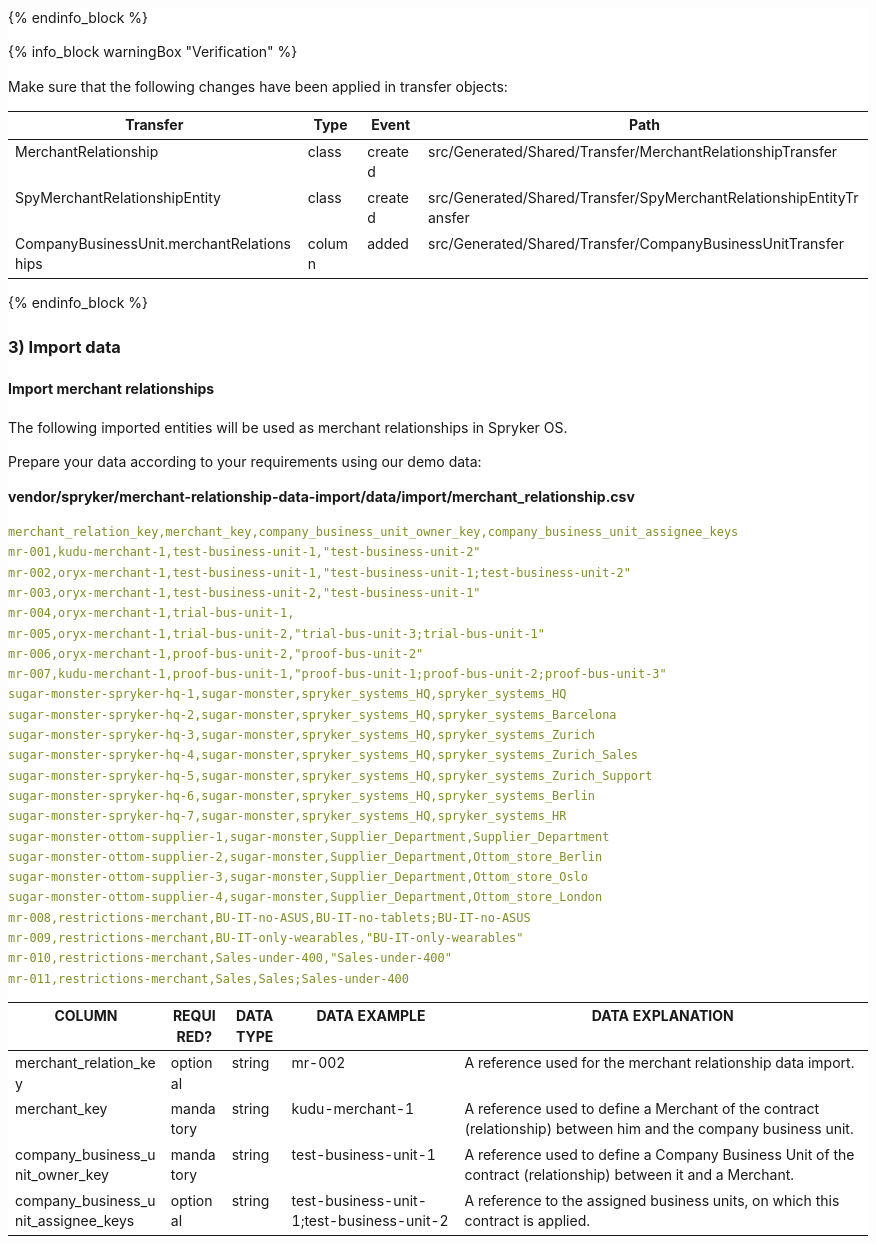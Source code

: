 {% endinfo_block %}

{% info_block warningBox "Verification" %}

Make sure that the following changes have been applied in transfer objects:

| Transfer | Type | Event | Path |
| --- | --- | --- | --- |
| MerchantRelationship | class | created | src/Generated/Shared/Transfer/MerchantRelationshipTransfer |
| SpyMerchantRelationshipEntity | class | created | src/Generated/Shared/Transfer/SpyMerchantRelationshipEntityTransfer |
| CompanyBusinessUnit.merchantRelationships | column | added | src/Generated/Shared/Transfer/CompanyBusinessUnitTransfer |

{% endinfo_block %}

### 3) Import data

#### Import merchant relationships

The following imported entities will be used as merchant relationships in Spryker OS.

Prepare your data according to your requirements using our demo data:

**vendor/spryker/merchant-relationship-data-import/data/import/merchant_relationship.csv**

```yaml
merchant_relation_key,merchant_key,company_business_unit_owner_key,company_business_unit_assignee_keys
mr-001,kudu-merchant-1,test-business-unit-1,"test-business-unit-2"
mr-002,oryx-merchant-1,test-business-unit-1,"test-business-unit-1;test-business-unit-2"
mr-003,oryx-merchant-1,test-business-unit-2,"test-business-unit-1"
mr-004,oryx-merchant-1,trial-bus-unit-1,
mr-005,oryx-merchant-1,trial-bus-unit-2,"trial-bus-unit-3;trial-bus-unit-1"
mr-006,oryx-merchant-1,proof-bus-unit-2,"proof-bus-unit-2"
mr-007,kudu-merchant-1,proof-bus-unit-1,"proof-bus-unit-1;proof-bus-unit-2;proof-bus-unit-3"
sugar-monster-spryker-hq-1,sugar-monster,spryker_systems_HQ,spryker_systems_HQ
sugar-monster-spryker-hq-2,sugar-monster,spryker_systems_HQ,spryker_systems_Barcelona
sugar-monster-spryker-hq-3,sugar-monster,spryker_systems_HQ,spryker_systems_Zurich
sugar-monster-spryker-hq-4,sugar-monster,spryker_systems_HQ,spryker_systems_Zurich_Sales
sugar-monster-spryker-hq-5,sugar-monster,spryker_systems_HQ,spryker_systems_Zurich_Support
sugar-monster-spryker-hq-6,sugar-monster,spryker_systems_HQ,spryker_systems_Berlin
sugar-monster-spryker-hq-7,sugar-monster,spryker_systems_HQ,spryker_systems_HR
sugar-monster-ottom-supplier-1,sugar-monster,Supplier_Department,Supplier_Department
sugar-monster-ottom-supplier-2,sugar-monster,Supplier_Department,Ottom_store_Berlin
sugar-monster-ottom-supplier-3,sugar-monster,Supplier_Department,Ottom_store_Oslo
sugar-monster-ottom-supplier-4,sugar-monster,Supplier_Department,Ottom_store_London
mr-008,restrictions-merchant,BU-IT-no-ASUS,BU-IT-no-tablets;BU-IT-no-ASUS
mr-009,restrictions-merchant,BU-IT-only-wearables,"BU-IT-only-wearables"
mr-010,restrictions-merchant,Sales-under-400,"Sales-under-400"
mr-011,restrictions-merchant,Sales,Sales;Sales-under-400
```

| COLUMN | REQUIRED? | DATA TYPE | DATA EXAMPLE | DATA EXPLANATION |
|---|---|---|---|---|
|  merchant_relation_key | optional | string | mr-002 | A reference used for the merchant relationship data import. |
|  merchant_key | mandatory | string | kudu-merchant-1 | A reference used to define a Merchant of the contract (relationship) between him and the company business unit. |
|  company_business_unit_owner_key | mandatory | string | test-business-unit-1 | A reference used to define a Company Business Unit of the contract (relationship) between it and a Merchant. |
|  company_business_unit_assignee_keys | optional | string | test-business-unit-1;test-business-unit-2 | A reference to the assigned business units, on which this contract is applied. |
